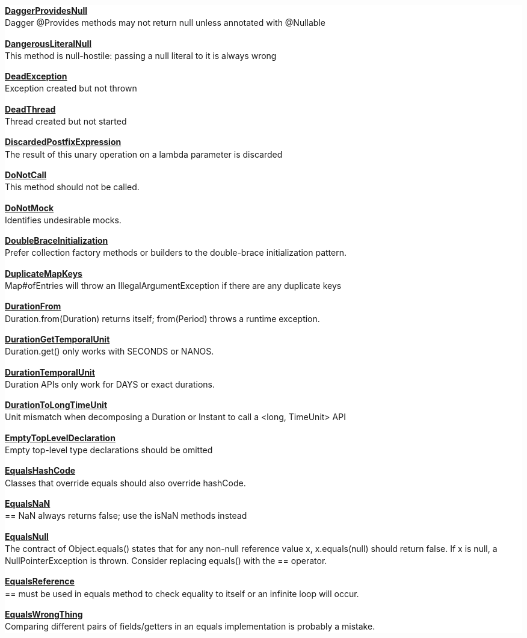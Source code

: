 __[DaggerProvidesNull](bugpattern/DaggerProvidesNull)__<br>
Dagger @Provides methods may not return null unless annotated with @Nullable

__[DangerousLiteralNull](bugpattern/DangerousLiteralNull)__<br>
This method is null-hostile: passing a null literal to it is always wrong

__[DeadException](bugpattern/DeadException)__<br>
Exception created but not thrown

__[DeadThread](bugpattern/DeadThread)__<br>
Thread created but not started

__[DiscardedPostfixExpression](bugpattern/DiscardedPostfixExpression)__<br>
The result of this unary operation on a lambda parameter is discarded

__[DoNotCall](bugpattern/DoNotCall)__<br>
This method should not be called.

__[DoNotMock](bugpattern/DoNotMock)__<br>
Identifies undesirable mocks.

__[DoubleBraceInitialization](bugpattern/DoubleBraceInitialization)__<br>
Prefer collection factory methods or builders to the double-brace initialization pattern.

__[DuplicateMapKeys](bugpattern/DuplicateMapKeys)__<br>
Map#ofEntries will throw an IllegalArgumentException if there are any duplicate keys

__[DurationFrom](bugpattern/DurationFrom)__<br>
Duration.from(Duration) returns itself; from(Period) throws a runtime exception.

__[DurationGetTemporalUnit](bugpattern/DurationGetTemporalUnit)__<br>
Duration.get() only works with SECONDS or NANOS.

__[DurationTemporalUnit](bugpattern/DurationTemporalUnit)__<br>
Duration APIs only work for DAYS or exact durations.

__[DurationToLongTimeUnit](bugpattern/DurationToLongTimeUnit)__<br>
Unit mismatch when decomposing a Duration or Instant to call a &lt;long, TimeUnit&gt; API

__[EmptyTopLevelDeclaration](bugpattern/EmptyTopLevelDeclaration)__<br>
Empty top-level type declarations should be omitted

__[EqualsHashCode](bugpattern/EqualsHashCode)__<br>
Classes that override equals should also override hashCode.

__[EqualsNaN](bugpattern/EqualsNaN)__<br>
&#61;&#61; NaN always returns false; use the isNaN methods instead

__[EqualsNull](bugpattern/EqualsNull)__<br>
The contract of Object.equals() states that for any non-null reference value x, x.equals(null) should return false. If x is null, a NullPointerException is thrown. Consider replacing equals() with the &#61;&#61; operator.

__[EqualsReference](bugpattern/EqualsReference)__<br>
&#61;&#61; must be used in equals method to check equality to itself or an infinite loop will occur.

__[EqualsWrongThing](bugpattern/EqualsWrongThing)__<br>
Comparing different pairs of fields/getters in an equals implementation is probably a mistake.
